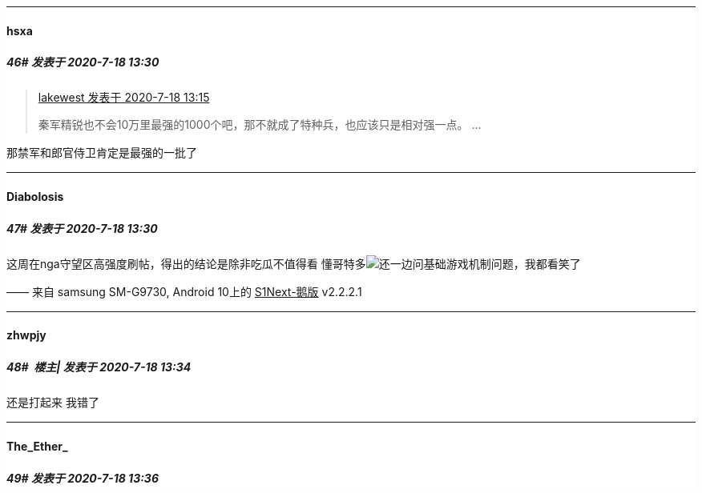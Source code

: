 





*****

####  hsxa  
##### 46#       发表于 2020-7-18 13:30



<blockquote><a href="httphttps://bbs.saraba1st.com/2b/forum.php?mod=redirect&amp;goto=findpost&amp;pid=48142515&amp;ptid=1947585" target="_blank">lakewest 发表于 2020-7-18 13:15</a>

秦军精锐也不会10万里最强的1000个吧，那不就成了特种兵，也应该只是相对强一点。 ...</blockquote>
那禁军和郎官侍卫肯定是最强的一批了







*****

####  Diabolosis  
##### 47#       发表于 2020-7-18 13:30




这周在nga守望区高强度刷帖，得出的结论是除非吃瓜不值得看
懂哥特多<img src="https://static.saraba1st.com/image/smiley/face2017/067.png" referrerpolicy="no-referrer">还一边问基础游戏机制问题，我都看笑了

—— 来自 samsung SM-G9730, Android 10上的 [S1Next-鹅版](https://github.com/ykrank/S1-Next/releases) v2.2.2.1







*****

####  zhwpjy  
##### 48#         楼主| 发表于 2020-7-18 13:34




还是打起来 我错了







*****

####  The_Ether_  
##### 49#       发表于 2020-7-18 13:36


